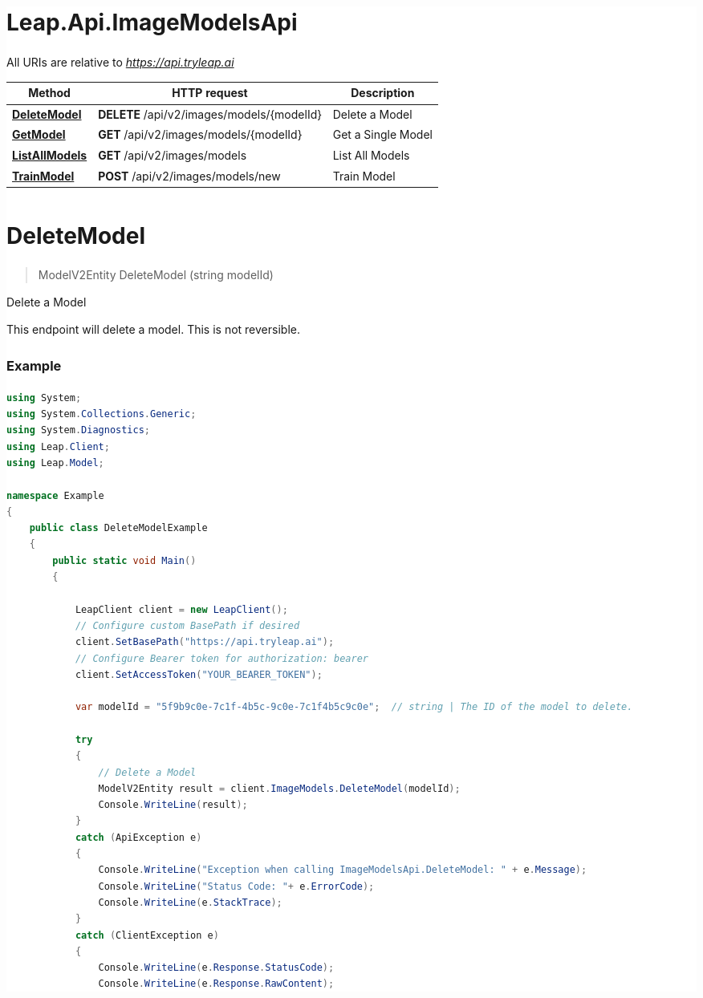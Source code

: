 # Leap.Api.ImageModelsApi

All URIs are relative to *https://api.tryleap.ai*

| Method | HTTP request | Description |
|--------|--------------|-------------|
| [**DeleteModel**](ImageModelsApi.md#deletemodel) | **DELETE** /api/v2/images/models/{modelId} | Delete a Model |
| [**GetModel**](ImageModelsApi.md#getmodel) | **GET** /api/v2/images/models/{modelId} | Get a Single Model |
| [**ListAllModels**](ImageModelsApi.md#listallmodels) | **GET** /api/v2/images/models | List All Models |
| [**TrainModel**](ImageModelsApi.md#trainmodel) | **POST** /api/v2/images/models/new | Train Model |

<a name="deletemodel"></a>
# **DeleteModel**
> ModelV2Entity DeleteModel (string modelId)

Delete a Model

This endpoint will delete a model. This is not reversible.

### Example
```csharp
using System;
using System.Collections.Generic;
using System.Diagnostics;
using Leap.Client;
using Leap.Model;

namespace Example
{
    public class DeleteModelExample
    {
        public static void Main()
        {

            LeapClient client = new LeapClient();
            // Configure custom BasePath if desired
            client.SetBasePath("https://api.tryleap.ai");
            // Configure Bearer token for authorization: bearer
            client.SetAccessToken("YOUR_BEARER_TOKEN");

            var modelId = "5f9b9c0e-7c1f-4b5c-9c0e-7c1f4b5c9c0e";  // string | The ID of the model to delete.

            try
            {
                // Delete a Model
                ModelV2Entity result = client.ImageModels.DeleteModel(modelId);
                Console.WriteLine(result);
            }
            catch (ApiException e)
            {
                Console.WriteLine("Exception when calling ImageModelsApi.DeleteModel: " + e.Message);
                Console.WriteLine("Status Code: "+ e.ErrorCode);
                Console.WriteLine(e.StackTrace);
            }
            catch (ClientException e)
            {
                Console.WriteLine(e.Response.StatusCode);
                Console.WriteLine(e.Response.RawContent);
```